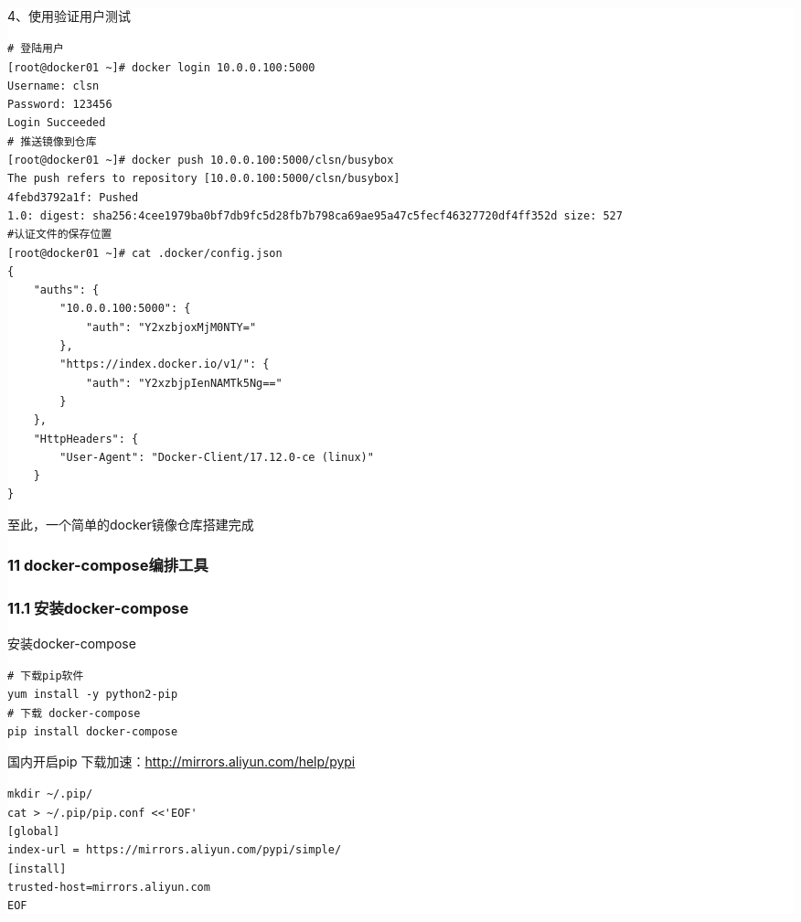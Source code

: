 4、使用验证用户测试

```
# 登陆用户
[root@docker01 ~]# docker login 10.0.0.100:5000 
Username: clsn  
Password: 123456
Login Succeeded
# 推送镜像到仓库
[root@docker01 ~]# docker push 10.0.0.100:5000/clsn/busybox 
The push refers to repository [10.0.0.100:5000/clsn/busybox]
4febd3792a1f: Pushed 
1.0: digest: sha256:4cee1979ba0bf7db9fc5d28fb7b798ca69ae95a47c5fecf46327720df4ff352d size: 527
#认证文件的保存位置
[root@docker01 ~]# cat .docker/config.json 
{
    "auths": {
        "10.0.0.100:5000": {
            "auth": "Y2xzbjoxMjM0NTY="
        },
        "https://index.docker.io/v1/": {
            "auth": "Y2xzbjpIenNAMTk5Ng=="
        }
    },
    "HttpHeaders": {
        "User-Agent": "Docker-Client/17.12.0-ce (linux)"
    }
}
```

至此，一个简单的docker镜像仓库搭建完成

### 11 docker-compose编排工具

### 11.1 安装docker-compose

安装docker-compose

```
# 下载pip软件
yum install -y python2-pip
# 下载 docker-compose
pip install docker-compose
```

国内开启pip 下载加速：http://mirrors.aliyun.com/help/pypi

```
mkdir ~/.pip/
cat > ~/.pip/pip.conf <<'EOF'
[global]
index-url = https://mirrors.aliyun.com/pypi/simple/
[install]
trusted-host=mirrors.aliyun.com
EOF
```

